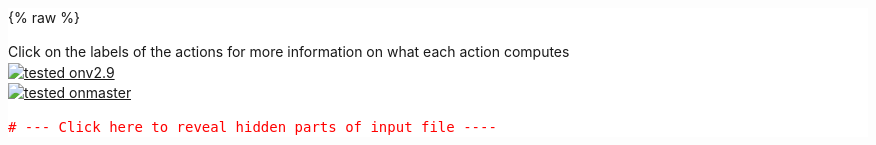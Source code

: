 {% raw %}
<div class="plumedpreheader">
<div class="headerInfo" id="value_details_data/markdown/inputs.md_working_4.dat"> Click on the labels of the actions for more information on what each action computes </div>
<div class="containerBadge">
<div class="headerBadge"><a href="inputs.md_working_4.dat.plumed.stderr"><img src="https://img.shields.io/badge/v2.9-passing-green.svg" alt="tested onv2.9" /></a></div>
<div class="headerBadge"><a href="inputs.md_working_4.dat.plumed_master.stderr"><img src="https://img.shields.io/badge/master-passing-green.svg" alt="tested onmaster" /></a></div>
</div>
</div>
<pre class="plumedlisting">
<span id="data/markdown/inputs.md_working_4.dat_hiddenpart1_short"><a class="toggler" style="color:red" onclick='toggleDisplay("data/markdown/inputs.md_working_4.dat_hiddenpart1")'># --- Click here to reveal hidden parts of input file ---- 
</a></span><span id="data/markdown/inputs.md_working_4.dat_hiddenpart1_long" style="display:none;"><span id="data/markdown/inputs.md_working_4.datdeffixed1_short"><b name="data/markdown/inputs.md_working_4.datfixed1" onclick='showPath("data/markdown/inputs.md_working_4.dat","data/markdown/inputs.md_working_4.datfixed1","data/markdown/inputs.md_working_4.datfixed1","violet")'>fixed1</b><span style="display:none;" id="data/markdown/inputs.md_working_4.datfixed1">The FIXEDATOM action with label <b>fixed1</b> calculates the following quantities:<table  align="center" frame="void" width="95%" cellpadding="5%"><tr><td width="5%"><b> Quantity </b>  </td><td width="5%"><b> Type </b>  </td><td><b> Description </b> </td></tr><tr><td width="5%">fixed1</td><td width="5%"><font color="violet">atoms</font></td><td>virtual atom calculated by FIXEDATOM action</td></tr></table></span>: <span class="plumedtooltip" style="color:green">FIXEDATOM<span class="right">Add a virtual atom in a fixed position. This action has <a class="toggler" href='javascript:;' onclick='toggleDisplay("data/markdown/inputs.md_working_4.datdeffixed1");'>hidden defaults</a>. <a href="https://www.plumed.org/doc-master/user-doc/html/FIXEDATOM">More details</a><i></i></span></span> <span class="plumedtooltip">AT<span class="right">coordinates of the virtual atom<i></i></span></span>=2.50,2.50,2.50
</span><span id="data/markdown/inputs.md_working_4.datdeffixed1_long" style="display:none;"><b name="data/markdown/inputs.md_working_4.datfixed1" onclick='showPath("data/markdown/inputs.md_working_4.dat","data/markdown/inputs.md_working_4.datfixed1","data/markdown/inputs.md_working_4.datfixed1","violet")'>fixed1</b>: <span class="plumedtooltip" style="color:green">FIXEDATOM<span class="right">Add a virtual atom in a fixed position. This action uses the <a class="toggler" href='javascript:;' onclick='toggleDisplay("data/markdown/inputs.md_working_4.datdeffixed1");'>defaults shown here</a>. <a href="https://www.plumed.org/doc-master/user-doc/html/FIXEDATOM">More details</a><i></i></span></span> <span class="plumedtooltip">AT<span class="right">coordinates of the virtual atom<i></i></span></span>=2.50,2.50,2.50  <span class="plumedtooltip">SET_MASS<span class="right"> mass of the virtual atom<i></i></span></span>=1 <span class="plumedtooltip">SET_CHARGE<span class="right"> charge of the virtual atom<i></i></span></span>=0
</span><b name="data/markdown/inputs.md_working_4.datd1" onclick='showPath("data/markdown/inputs.md_working_4.dat","data/markdown/inputs.md_working_4.datd1","data/markdown/inputs.md_working_4.datd1","black")'>d1</b><span style="display:none;" id="data/markdown/inputs.md_working_4.datd1">The DISTANCE action with label <b>d1</b> calculates the following quantities:<table  align="center" frame="void" width="95%" cellpadding="5%"><tr><td width="5%"><b> Quantity </b>  </td><td width="5%"><b> Type </b>  </td><td><b> Description </b> </td></tr><tr><td width="5%">d1.x</td><td width="5%"><font color="black">scalar</font></td><td>the x-component of the vector connecting the two atoms</td></tr><tr><td width="5%">d1.y</td><td width="5%"><font color="black">scalar</font></td><td>the y-component of the vector connecting the two atoms</td></tr><tr><td width="5%">d1.z</td><td width="5%"><font color="black">scalar</font></td><td>the z-component of the vector connecting the two atoms</td></tr></table></span>: <span class="plumedtooltip" style="color:green">DISTANCE<span class="right">Calculate the distance/s between pairs of atoms. <a href="https://www.plumed.org/doc-master/user-doc/html/DISTANCE" style="color:green">More details</a><i></i></span></span> <span class="plumedtooltip">ATOMS<span class="right">the pair of atom that we are calculating the distance between<i></i></span></span>=<b name="data/markdown/inputs.md_working_4.datfixed1">fixed1</b>,1 <span class="plumedtooltip">NOPBC<span class="right"> ignore the periodic boundary conditions when calculating distances<i></i></span></span> <span class="plumedtooltip">COMPONENTS<span class="right"> calculate the x, y and z components of the distance separately and store them as label<i></i></span></span>
<a class="toggler" style="color:red" onclick='toggleDisplay("data/markdown/inputs.md_working_4.dat_hiddenpart1")'># --- Click here to hide input --- 